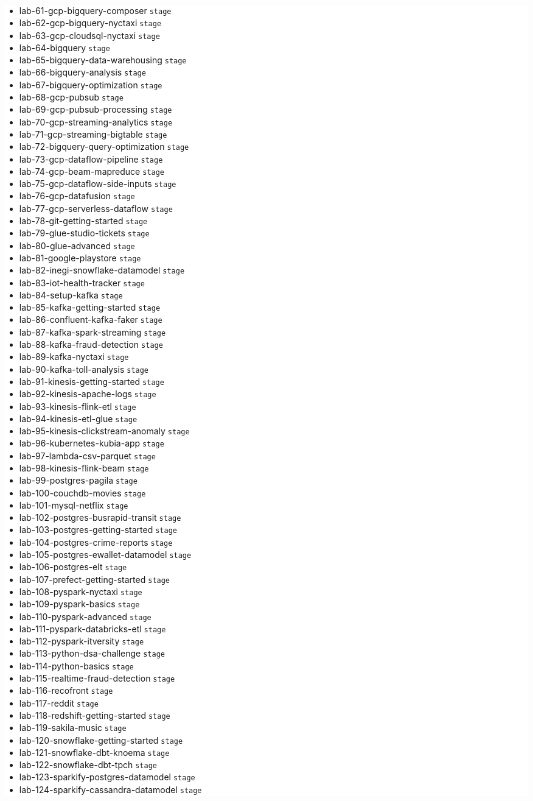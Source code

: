 - lab-61-gcp-bigquery-composer `stage`
- lab-62-gcp-bigquery-nyctaxi `stage`
- lab-63-gcp-cloudsql-nyctaxi `stage`
- lab-64-bigquery `stage`
- lab-65-bigquery-data-warehousing `stage`
- lab-66-bigquery-analysis `stage`
- lab-67-bigquery-optimization `stage`
- lab-68-gcp-pubsub `stage`
- lab-69-gcp-pubsub-processing `stage`
- lab-70-gcp-streaming-analytics `stage`
- lab-71-gcp-streaming-bigtable `stage`
- lab-72-bigquery-query-optimization `stage`
- lab-73-gcp-dataflow-pipeline `stage`
- lab-74-gcp-beam-mapreduce `stage`
- lab-75-gcp-dataflow-side-inputs `stage`
- lab-76-gcp-datafusion `stage`
- lab-77-gcp-serverless-dataflow `stage`
- lab-78-git-getting-started `stage`
- lab-79-glue-studio-tickets `stage`
- lab-80-glue-advanced `stage`
- lab-81-google-playstore `stage`
- lab-82-inegi-snowflake-datamodel `stage`
- lab-83-iot-health-tracker `stage`
- lab-84-setup-kafka `stage`
- lab-85-kafka-getting-started `stage`
- lab-86-confluent-kafka-faker `stage`
- lab-87-kafka-spark-streaming `stage`
- lab-88-kafka-fraud-detection `stage`
- lab-89-kafka-nyctaxi `stage`
- lab-90-kafka-toll-analysis `stage`
- lab-91-kinesis-getting-started `stage`
- lab-92-kinesis-apache-logs `stage`
- lab-93-kinesis-flink-etl `stage`
- lab-94-kinesis-etl-glue `stage`
- lab-95-kinesis-clickstream-anomaly `stage`
- lab-96-kubernetes-kubia-app `stage`
- lab-97-lambda-csv-parquet `stage`
- lab-98-kinesis-flink-beam `stage`
- lab-99-postgres-pagila `stage`
- lab-100-couchdb-movies `stage`
- lab-101-mysql-netflix `stage`
- lab-102-postgres-busrapid-transit `stage`
- lab-103-postgres-getting-started `stage`
- lab-104-postgres-crime-reports `stage`
- lab-105-postgres-ewallet-datamodel `stage`
- lab-106-postgres-elt `stage`
- lab-107-prefect-getting-started `stage`
- lab-108-pyspark-nyctaxi `stage`
- lab-109-pyspark-basics `stage`
- lab-110-pyspark-advanced `stage`
- lab-111-pyspark-databricks-etl `stage`
- lab-112-pyspark-itversity `stage`
- lab-113-python-dsa-challenge `stage`
- lab-114-python-basics `stage`
- lab-115-realtime-fraud-detection `stage`
- lab-116-recofront `stage`
- lab-117-reddit `stage`
- lab-118-redshift-getting-started `stage`
- lab-119-sakila-music `stage`
- lab-120-snowflake-getting-started `stage`
- lab-121-snowflake-dbt-knoema `stage`
- lab-122-snowflake-dbt-tpch `stage`
- lab-123-sparkify-postgres-datamodel `stage`
- lab-124-sparkify-cassandra-datamodel `stage`